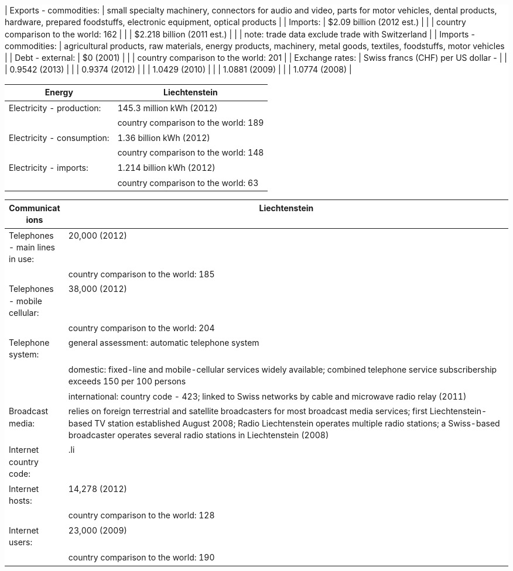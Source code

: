 | Exports - commodities: | small specialty machinery, connectors for audio and video, parts for motor vehicles, dental products, hardware, prepared foodstuffs, electronic equipment, optical products |
| Imports: | $2.09 billion (2012 est.) |
| | country comparison to the world:   162 |
| | $2.218 billion (2011 est.) |
| | note: trade data exclude trade with Switzerland |
| Imports - commodities: | agricultural products, raw materials, energy products, machinery, metal goods, textiles, foodstuffs, motor vehicles |
| Debt - external: | $0 (2001) |
| | country comparison to the world:   201 |
| Exchange rates: | Swiss francs (CHF) per US dollar - |
| | 0.9542 (2013) |
| | 0.9374 (2012) |
| | 1.0429 (2010) |
| | 1.0881 (2009) |
| | 1.0774 (2008) |

| Energy | Liechtenstein |
| --- | --- |
| Electricity - production: | 145.3 million kWh (2012) |
| | country comparison to the world:  189 |
| Electricity - consumption: | 1.36 billion kWh (2012) |
| | country comparison to the world:   148 |
| Electricity - imports: | 1.214 billion kWh (2012) |
| | country comparison to the world:   63 |

| Communications | Liechtenstein |
| --- | --- |
| Telephones - main lines in use: | 20,000 (2012) |
| | country comparison to the world:  185 |
| Telephones - mobile cellular: | 38,000 (2012) |
| | country comparison to the world:   204 |
| Telephone system: | general assessment: automatic telephone system |
| | domestic: fixed-line and mobile-cellular services widely available; combined telephone service subscribership exceeds 150 per 100 persons |
| | international: country code - 423; linked to Swiss networks by cable and microwave radio relay (2011) |
| Broadcast media: | relies on foreign terrestrial and satellite broadcasters for most broadcast media services; first Liechtenstein-based TV station established August 2008; Radio Liechtenstein operates multiple radio stations; a Swiss-based broadcaster operates several radio stations in Liechtenstein (2008) |
| Internet country code: | .li |
| Internet hosts: | 14,278 (2012) |
| | country comparison to the world:   128 |
| Internet users: | 23,000 (2009) |
| | country comparison to the world:   190 |
